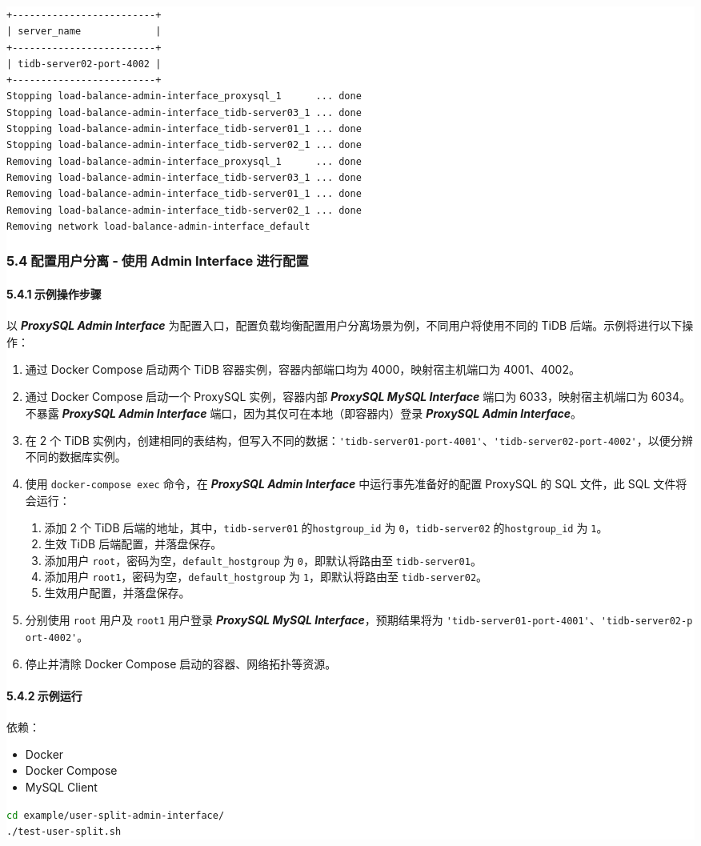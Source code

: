 ```
+-------------------------+
| server_name             |
+-------------------------+
| tidb-server02-port-4002 |
+-------------------------+
Stopping load-balance-admin-interface_proxysql_1      ... done
Stopping load-balance-admin-interface_tidb-server03_1 ... done
Stopping load-balance-admin-interface_tidb-server01_1 ... done
Stopping load-balance-admin-interface_tidb-server02_1 ... done
Removing load-balance-admin-interface_proxysql_1      ... done
Removing load-balance-admin-interface_tidb-server03_1 ... done
Removing load-balance-admin-interface_tidb-server01_1 ... done
Removing load-balance-admin-interface_tidb-server02_1 ... done
Removing network load-balance-admin-interface_default
```

### 5.4 配置用户分离 - 使用 Admin Interface 进行配置

#### 5.4.1 示例操作步骤

以 **_ProxySQL Admin Interface_** 为配置入口，配置负载均衡配置用户分离场景为例，不同用户将使用不同的 TiDB 后端。示例将进行以下操作：

1. 通过 Docker Compose 启动两个 TiDB 容器实例，容器内部端口均为 4000，映射宿主机端口为 4001、4002。
2. 通过 Docker Compose 启动一个 ProxySQL 实例，容器内部 **_ProxySQL MySQL Interface_** 端口为 6033，映射宿主机端口为 6034。不暴露 **_ProxySQL Admin Interface_** 端口，因为其仅可在本地（即容器内）登录 **_ProxySQL Admin Interface_**。
3. 在 2 个 TiDB 实例内，创建相同的表结构，但写入不同的数据：`'tidb-server01-port-4001'`、`'tidb-server02-port-4002'`，以便分辨不同的数据库实例。
4. 使用 `docker-compose exec` 命令，在 **_ProxySQL Admin Interface_** 中运行事先准备好的配置 ProxySQL 的 SQL 文件，此 SQL 文件将会运行：

    1. 添加 2 个 TiDB 后端的地址，其中，`tidb-server01` 的`hostgroup_id` 为 `0`，`tidb-server02` 的`hostgroup_id` 为 `1`。
    2. 生效 TiDB 后端配置，并落盘保存。
    3. 添加用户 `root`，密码为空，`default_hostgroup` 为 `0`，即默认将路由至 `tidb-server01`。
    4. 添加用户 `root1`，密码为空，`default_hostgroup` 为 `1`，即默认将路由至 `tidb-server02`。
    5. 生效用户配置，并落盘保存。

5. 分别使用 `root` 用户及 `root1` 用户登录 **_ProxySQL MySQL Interface_**，预期结果将为 `'tidb-server01-port-4001'`、`'tidb-server02-port-4002'`。
6. 停止并清除 Docker Compose 启动的容器、网络拓扑等资源。

#### 5.4.2 示例运行

依赖：

- Docker
- Docker Compose
- MySQL Client

```sh
cd example/user-split-admin-interface/
./test-user-split.sh
```
